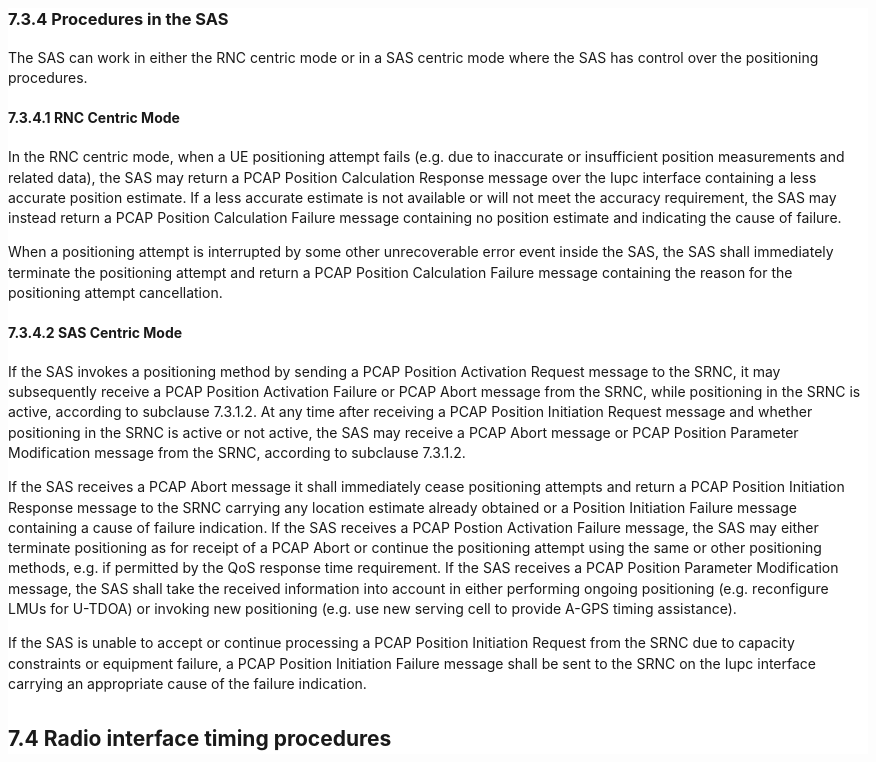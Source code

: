### 7.3.4 Procedures in the SAS

The SAS can work in either the RNC centric mode or in a SAS centric mode
where the SAS has control over the positioning procedures.

#### 7.3.4.1 RNC Centric Mode

In the RNC centric mode, when a UE positioning attempt fails (e.g. due
to inaccurate or insufficient position measurements and related data),
the SAS may return a PCAP Position Calculation Response message over the
Iupc interface containing a less accurate position estimate. If a less
accurate estimate is not available or will not meet the accuracy
requirement, the SAS may instead return a PCAP Position Calculation
Failure message containing no position estimate and indicating the cause
of failure.

When a positioning attempt is interrupted by some other unrecoverable
error event inside the SAS, the SAS shall immediately terminate the
positioning attempt and return a PCAP Position Calculation Failure
message containing the reason for the positioning attempt cancellation.

#### 7.3.4.2 SAS Centric Mode

If the SAS invokes a positioning method by sending a PCAP Position
Activation Request message to the SRNC, it may subsequently receive a
PCAP Position Activation Failure or PCAP Abort message from the SRNC,
while positioning in the SRNC is active, according to subclause 7.3.1.2.
At any time after receiving a PCAP Position Initiation Request message
and whether positioning in the SRNC is active or not active, the SAS may
receive a PCAP Abort message or PCAP Position Parameter Modification
message from the SRNC, according to subclause 7.3.1.2.

If the SAS receives a PCAP Abort message it shall immediately cease
positioning attempts and return a PCAP Position Initiation Response
message to the SRNC carrying any location estimate already obtained or a
Position Initiation Failure message containing a cause of failure
indication. If the SAS receives a PCAP Postion Activation Failure
message, the SAS may either terminate positioning as for receipt of a
PCAP Abort or continue the positioning attempt using the same or other
positioning methods, e.g. if permitted by the QoS response time
requirement. If the SAS receives a PCAP Position Parameter Modification
message, the SAS shall take the received information into account in
either performing ongoing positioning (e.g. reconfigure LMUs for U-TDOA)
or invoking new positioning (e.g. use new serving cell to provide A-GPS
timing assistance).

If the SAS is unable to accept or continue processing a PCAP Position
Initiation Request from the SRNC due to capacity constraints or
equipment failure, a PCAP Position Initiation Failure message shall be
sent to the SRNC on the Iupc interface carrying an appropriate cause of
the failure indication.

7.4 Radio interface timing procedures
-------------------------------------
